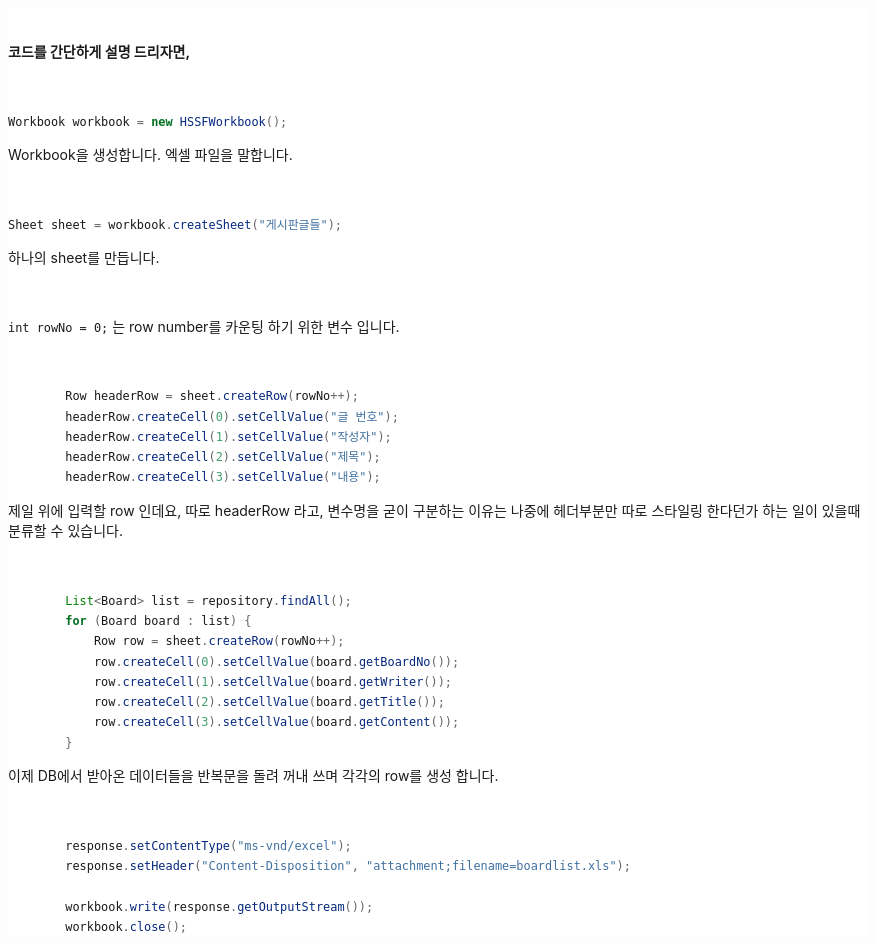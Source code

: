 ​		

**코드를 간단하게 설명 드리자면,**

​		

```java
Workbook workbook = new HSSFWorkbook();
```

Workbook을 생성합니다. 엑셀 파일을 말합니다.

​	

```java
Sheet sheet = workbook.createSheet("게시판글들");
```

하나의 sheet를 만듭니다.

​		

`int rowNo = 0;` 는 row number를 카운팅 하기 위한 변수 입니다.

​	

```java
        Row headerRow = sheet.createRow(rowNo++);
        headerRow.createCell(0).setCellValue("글 번호");
        headerRow.createCell(1).setCellValue("작성자");
        headerRow.createCell(2).setCellValue("제목");
        headerRow.createCell(3).setCellValue("내용");
```

제일 위에 입력할 row 인데요, 따로 headerRow 라고, 변수명을 굳이 구분하는 이유는 나중에 헤더부분만 따로 스타일링 한다던가 하는 일이 있을때 분류할 수 있습니다.

​			

```java
        List<Board> list = repository.findAll();
        for (Board board : list) {
            Row row = sheet.createRow(rowNo++);
            row.createCell(0).setCellValue(board.getBoardNo());
            row.createCell(1).setCellValue(board.getWriter());
            row.createCell(2).setCellValue(board.getTitle());
            row.createCell(3).setCellValue(board.getContent());
        }
```

이제 DB에서 받아온 데이터들을 반복문을 돌려 꺼내 쓰며 각각의 row를 생성 합니다.

​	

```java
        response.setContentType("ms-vnd/excel");
        response.setHeader("Content-Disposition", "attachment;filename=boardlist.xls");

        workbook.write(response.getOutputStream());
        workbook.close();
```
